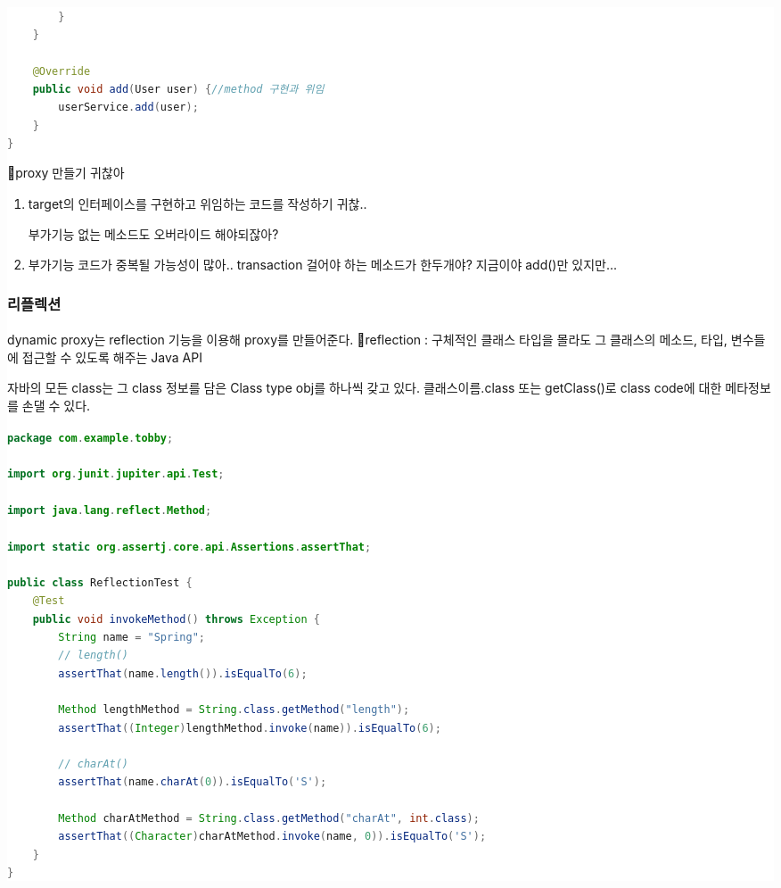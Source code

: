 ```java
        }
    }

    @Override
    public void add(User user) {//method 구현과 위임
        userService.add(user);
    }
}

```

🤔proxy 만들기 귀찮아

1. target의 인터페이스를 구현하고 위임하는 코드를 작성하기 귀찮..

   부가기능 없는 메소드도 오버라이드 해야되잖아?

2. 부가기능 코드가 중복될 가능성이 많아..
   transaction 걸어야 하는 메소드가 한두개야? 지금이야 add()만 있지만...

### 리플렉션

dynamic proxy는 reflection 기능을 이용해 proxy를 만들어준다. 
🤔reflection : 구체적인 클래스 타입을 몰라도 그 클래스의 메소드, 타입, 변수들에 접근할 수 있도록 해주는 Java API

자바의 모든 class는 그 class 정보를 담은 Class type obj를 하나씩 갖고 있다. 
클래스이름.class 또는 getClass()로 class code에 대한 메타정보를 손댈 수 있다. 

```java
package com.example.tobby;

import org.junit.jupiter.api.Test;

import java.lang.reflect.Method;

import static org.assertj.core.api.Assertions.assertThat;

public class ReflectionTest {
    @Test
    public void invokeMethod() throws Exception {
        String name = "Spring";
        // length()
        assertThat(name.length()).isEqualTo(6);

        Method lengthMethod = String.class.getMethod("length");
        assertThat((Integer)lengthMethod.invoke(name)).isEqualTo(6);

        // charAt()
        assertThat(name.charAt(0)).isEqualTo('S');

        Method charAtMethod = String.class.getMethod("charAt", int.class);
        assertThat((Character)charAtMethod.invoke(name, 0)).isEqualTo('S');
    }
}

```
